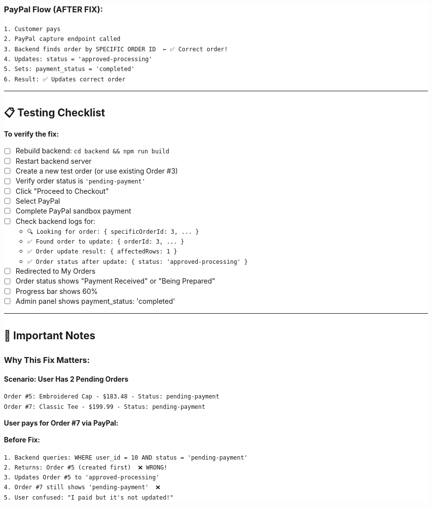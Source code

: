 ### **PayPal Flow (AFTER FIX):**
```
1. Customer pays
2. PayPal capture endpoint called
3. Backend finds order by SPECIFIC ORDER ID  ← ✅ Correct order!
4. Updates: status = 'approved-processing'
5. Sets: payment_status = 'completed'
6. Result: ✅ Updates correct order
```

---

## 📋 Testing Checklist

**To verify the fix:**

- [ ] Rebuild backend: `cd backend && npm run build`
- [ ] Restart backend server
- [ ] Create a new test order (or use existing Order #3)
- [ ] Verify order status is `'pending-payment'`
- [ ] Click "Proceed to Checkout"
- [ ] Select PayPal
- [ ] Complete PayPal sandbox payment
- [ ] Check backend logs for:
  - `🔍 Looking for order: { specificOrderId: 3, ... }`
  - `✅ Found order to update: { orderId: 3, ... }`
  - `✅ Order update result: { affectedRows: 1 }`
  - `✅ Order status after update: { status: 'approved-processing' }`
- [ ] Redirected to My Orders
- [ ] Order status shows "Payment Received" or "Being Prepared"
- [ ] Progress bar shows 60%
- [ ] Admin panel shows payment_status: 'completed'

---

## 🚨 Important Notes

### **Why This Fix Matters:**

**Scenario: User Has 2 Pending Orders**
```
Order #5: Embroidered Cap - $183.48 - Status: pending-payment
Order #7: Classic Tee - $199.99 - Status: pending-payment
```

**User pays for Order #7 via PayPal:**

**Before Fix:**
```
1. Backend queries: WHERE user_id = 10 AND status = 'pending-payment'
2. Returns: Order #5 (created first)  ❌ WRONG!
3. Updates Order #5 to 'approved-processing'
4. Order #7 still shows 'pending-payment'  ❌
5. User confused: "I paid but it's not updated!"
```
